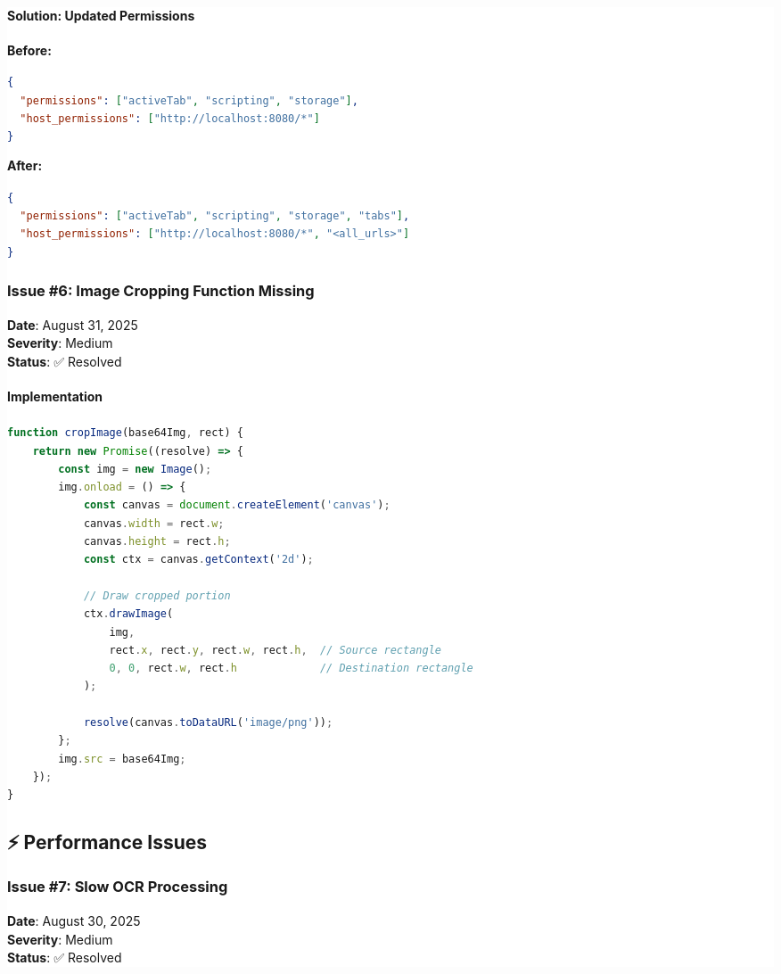 #### Solution: Updated Permissions
**Before:**
```json
{
  "permissions": ["activeTab", "scripting", "storage"],
  "host_permissions": ["http://localhost:8080/*"]
}
```

**After:**
```json
{
  "permissions": ["activeTab", "scripting", "storage", "tabs"],
  "host_permissions": ["http://localhost:8080/*", "<all_urls>"]
}
```

### Issue #6: Image Cropping Function Missing
**Date**: August 31, 2025  
**Severity**: Medium  
**Status**: ✅ Resolved

#### Implementation
```javascript
function cropImage(base64Img, rect) {
    return new Promise((resolve) => {
        const img = new Image();
        img.onload = () => {
            const canvas = document.createElement('canvas');
            canvas.width = rect.w;
            canvas.height = rect.h;
            const ctx = canvas.getContext('2d');
            
            // Draw cropped portion
            ctx.drawImage(
                img, 
                rect.x, rect.y, rect.w, rect.h,  // Source rectangle
                0, 0, rect.w, rect.h             // Destination rectangle
            );
            
            resolve(canvas.toDataURL('image/png'));
        };
        img.src = base64Img;
    });
}
```

## ⚡ Performance Issues

### Issue #7: Slow OCR Processing
**Date**: August 30, 2025  
**Severity**: Medium  
**Status**: ✅ Resolved

